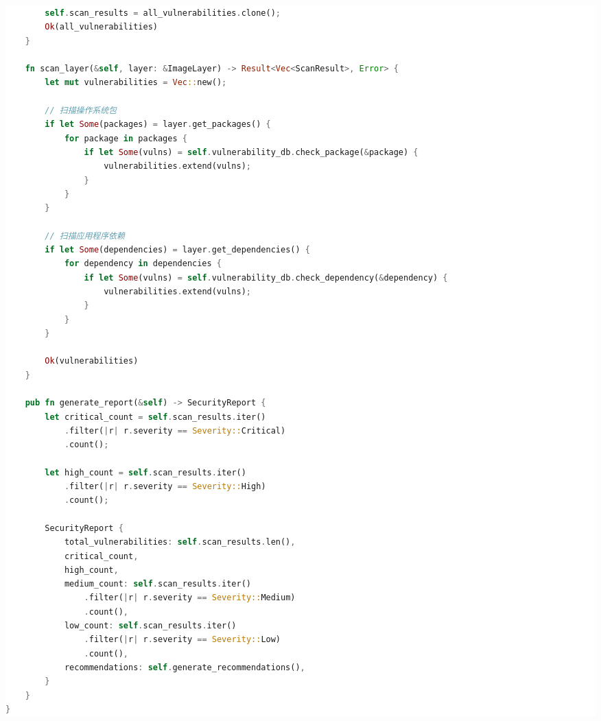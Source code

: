 ```rust
        self.scan_results = all_vulnerabilities.clone();
        Ok(all_vulnerabilities)
    }
    
    fn scan_layer(&self, layer: &ImageLayer) -> Result<Vec<ScanResult>, Error> {
        let mut vulnerabilities = Vec::new();
        
        // 扫描操作系统包
        if let Some(packages) = layer.get_packages() {
            for package in packages {
                if let Some(vulns) = self.vulnerability_db.check_package(&package) {
                    vulnerabilities.extend(vulns);
                }
            }
        }
        
        // 扫描应用程序依赖
        if let Some(dependencies) = layer.get_dependencies() {
            for dependency in dependencies {
                if let Some(vulns) = self.vulnerability_db.check_dependency(&dependency) {
                    vulnerabilities.extend(vulns);
                }
            }
        }
        
        Ok(vulnerabilities)
    }
    
    pub fn generate_report(&self) -> SecurityReport {
        let critical_count = self.scan_results.iter()
            .filter(|r| r.severity == Severity::Critical)
            .count();
        
        let high_count = self.scan_results.iter()
            .filter(|r| r.severity == Severity::High)
            .count();
        
        SecurityReport {
            total_vulnerabilities: self.scan_results.len(),
            critical_count,
            high_count,
            medium_count: self.scan_results.iter()
                .filter(|r| r.severity == Severity::Medium)
                .count(),
            low_count: self.scan_results.iter()
                .filter(|r| r.severity == Severity::Low)
                .count(),
            recommendations: self.generate_recommendations(),
        }
    }
}
```
